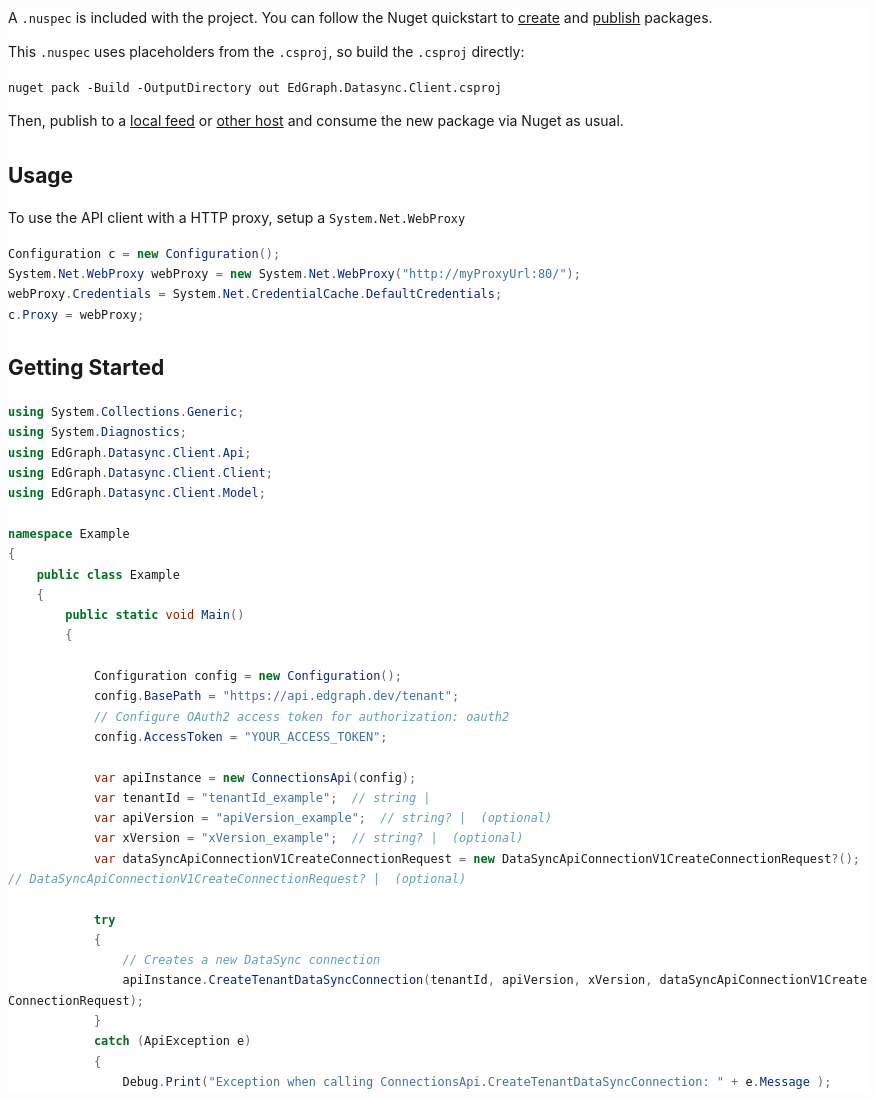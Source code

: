 A `.nuspec` is included with the project. You can follow the Nuget quickstart to [create](https://docs.microsoft.com/en-us/nuget/quickstart/create-and-publish-a-package#create-the-package) and [publish](https://docs.microsoft.com/en-us/nuget/quickstart/create-and-publish-a-package#publish-the-package) packages.

This `.nuspec` uses placeholders from the `.csproj`, so build the `.csproj` directly:

```
nuget pack -Build -OutputDirectory out EdGraph.Datasync.Client.csproj
```

Then, publish to a [local feed](https://docs.microsoft.com/en-us/nuget/hosting-packages/local-feeds) or [other host](https://docs.microsoft.com/en-us/nuget/hosting-packages/overview) and consume the new package via Nuget as usual.

<a id="usage"></a>
## Usage

To use the API client with a HTTP proxy, setup a `System.Net.WebProxy`
```csharp
Configuration c = new Configuration();
System.Net.WebProxy webProxy = new System.Net.WebProxy("http://myProxyUrl:80/");
webProxy.Credentials = System.Net.CredentialCache.DefaultCredentials;
c.Proxy = webProxy;
```

<a id="getting-started"></a>
## Getting Started

```csharp
using System.Collections.Generic;
using System.Diagnostics;
using EdGraph.Datasync.Client.Api;
using EdGraph.Datasync.Client.Client;
using EdGraph.Datasync.Client.Model;

namespace Example
{
    public class Example
    {
        public static void Main()
        {

            Configuration config = new Configuration();
            config.BasePath = "https://api.edgraph.dev/tenant";
            // Configure OAuth2 access token for authorization: oauth2
            config.AccessToken = "YOUR_ACCESS_TOKEN";

            var apiInstance = new ConnectionsApi(config);
            var tenantId = "tenantId_example";  // string | 
            var apiVersion = "apiVersion_example";  // string? |  (optional) 
            var xVersion = "xVersion_example";  // string? |  (optional) 
            var dataSyncApiConnectionV1CreateConnectionRequest = new DataSyncApiConnectionV1CreateConnectionRequest?(); // DataSyncApiConnectionV1CreateConnectionRequest? |  (optional) 

            try
            {
                // Creates a new DataSync connection
                apiInstance.CreateTenantDataSyncConnection(tenantId, apiVersion, xVersion, dataSyncApiConnectionV1CreateConnectionRequest);
            }
            catch (ApiException e)
            {
                Debug.Print("Exception when calling ConnectionsApi.CreateTenantDataSyncConnection: " + e.Message );
```